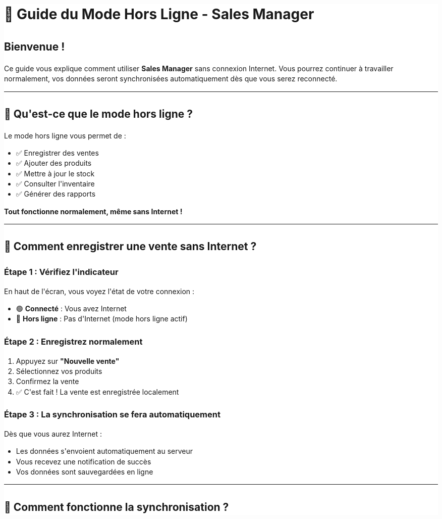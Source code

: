 # 📴 Guide du Mode Hors Ligne - Sales Manager

## Bienvenue !

Ce guide vous explique comment utiliser **Sales Manager** sans connexion Internet. Vous pourrez continuer à travailler normalement, vos données seront synchronisées automatiquement dès que vous serez reconnecté.

---

## 🎯 Qu'est-ce que le mode hors ligne ?

Le mode hors ligne vous permet de :

- ✅ Enregistrer des ventes
- ✅ Ajouter des produits
- ✅ Mettre à jour le stock
- ✅ Consulter l'inventaire
- ✅ Générer des rapports

**Tout fonctionne normalement, même sans Internet !**

---

## 📱 Comment enregistrer une vente sans Internet ?

### Étape 1 : Vérifiez l'indicateur

En haut de l'écran, vous voyez l'état de votre connexion :

- 🟢 **Connecté** : Vous avez Internet
- 🔴 **Hors ligne** : Pas d'Internet (mode hors ligne actif)

### Étape 2 : Enregistrez normalement

1. Appuyez sur **"Nouvelle vente"**
2. Sélectionnez vos produits
3. Confirmez la vente
4. ✅ C'est fait ! La vente est enregistrée localement

### Étape 3 : La synchronisation se fera automatiquement

Dès que vous aurez Internet :

- Les données s'envoient automatiquement au serveur
- Vous recevez une notification de succès
- Vos données sont sauvegardées en ligne

---

## 🔄 Comment fonctionne la synchronisation ?
